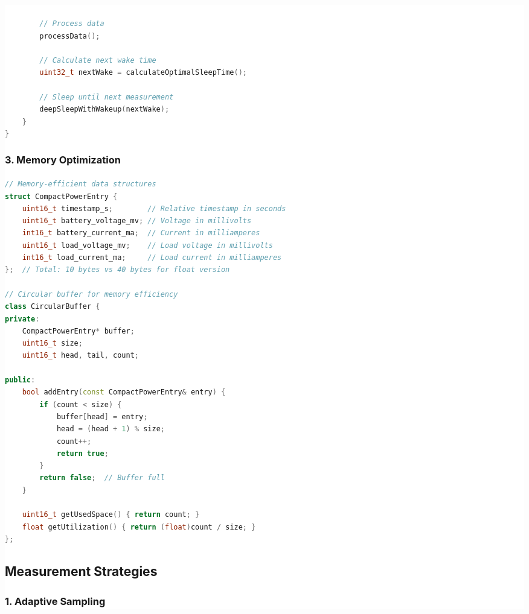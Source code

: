 ```cpp
        
        // Process data
        processData();
        
        // Calculate next wake time
        uint32_t nextWake = calculateOptimalSleepTime();
        
        // Sleep until next measurement
        deepSleepWithWakeup(nextWake);
    }
}
```

### 3. Memory Optimization

```cpp
// Memory-efficient data structures
struct CompactPowerEntry {
    uint16_t timestamp_s;        // Relative timestamp in seconds
    uint16_t battery_voltage_mv; // Voltage in millivolts
    int16_t battery_current_ma;  // Current in milliamperes
    uint16_t load_voltage_mv;    // Load voltage in millivolts
    int16_t load_current_ma;     // Load current in milliamperes
};  // Total: 10 bytes vs 40 bytes for float version

// Circular buffer for memory efficiency
class CircularBuffer {
private:
    CompactPowerEntry* buffer;
    uint16_t size;
    uint16_t head, tail, count;
    
public:
    bool addEntry(const CompactPowerEntry& entry) {
        if (count < size) {
            buffer[head] = entry;
            head = (head + 1) % size;
            count++;
            return true;
        }
        return false;  // Buffer full
    }
    
    uint16_t getUsedSpace() { return count; }
    float getUtilization() { return (float)count / size; }
};
```

## Measurement Strategies

### 1. Adaptive Sampling
